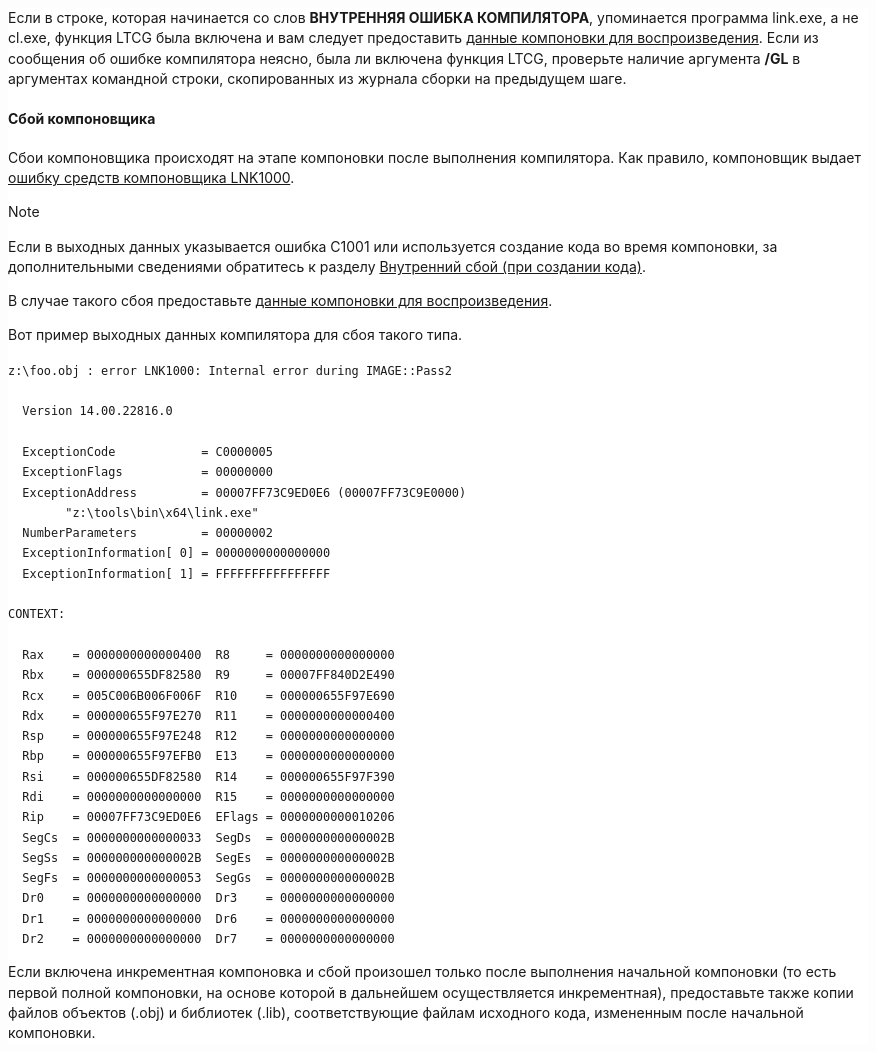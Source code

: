 Если в строке, которая начинается со слов **ВНУТРЕННЯЯ ОШИБКА КОМПИЛЯТОРА**, упоминается программа link.exe, а не cl.exe, функция LTCG была включена и вам следует предоставить [данные компоновки для воспроизведения](#link-repros). Если из сообщения об ошибке компилятора неясно, была ли включена функция LTCG, проверьте наличие аргумента **/GL** в аргументах командной строки, скопированных из журнала сборки на предыдущем шаге.

#### <a name="linker-crash"></a>Сбой компоновщика

Сбои компоновщика происходят на этапе компоновки после выполнения компилятора. Как правило, компоновщик выдает [ошибку средств компоновщика LNK1000](error-messages/tool-errors/linker-tools-error-lnk1000.md).

> [!NOTE]
> Если в выходных данных указывается ошибка C1001 или используется создание кода во время компоновки, за дополнительными сведениями обратитесь к разделу [Внутренний сбой (при создании кода)](#backend-code-generation-crash).

В случае такого сбоя предоставьте [данные компоновки для воспроизведения](#link-repros).

Вот пример выходных данных компилятора для сбоя такого типа.

```Output
z:\foo.obj : error LNK1000: Internal error during IMAGE::Pass2

  Version 14.00.22816.0

  ExceptionCode            = C0000005
  ExceptionFlags           = 00000000
  ExceptionAddress         = 00007FF73C9ED0E6 (00007FF73C9E0000)
        "z:\tools\bin\x64\link.exe"
  NumberParameters         = 00000002
  ExceptionInformation[ 0] = 0000000000000000
  ExceptionInformation[ 1] = FFFFFFFFFFFFFFFF

CONTEXT:

  Rax    = 0000000000000400  R8     = 0000000000000000
  Rbx    = 000000655DF82580  R9     = 00007FF840D2E490
  Rcx    = 005C006B006F006F  R10    = 000000655F97E690
  Rdx    = 000000655F97E270  R11    = 0000000000000400
  Rsp    = 000000655F97E248  R12    = 0000000000000000
  Rbp    = 000000655F97EFB0  E13    = 0000000000000000
  Rsi    = 000000655DF82580  R14    = 000000655F97F390
  Rdi    = 0000000000000000  R15    = 0000000000000000
  Rip    = 00007FF73C9ED0E6  EFlags = 0000000000010206
  SegCs  = 0000000000000033  SegDs  = 000000000000002B
  SegSs  = 000000000000002B  SegEs  = 000000000000002B
  SegFs  = 0000000000000053  SegGs  = 000000000000002B
  Dr0    = 0000000000000000  Dr3    = 0000000000000000
  Dr1    = 0000000000000000  Dr6    = 0000000000000000
  Dr2    = 0000000000000000  Dr7    = 0000000000000000
```

Если включена инкрементная компоновка и сбой произошел только после выполнения начальной компоновки (то есть первой полной компоновки, на основе которой в дальнейшем осуществляется инкрементная), предоставьте также копии файлов объектов (.obj) и библиотек (.lib), соответствующие файлам исходного кода, измененным после начальной компоновки.

